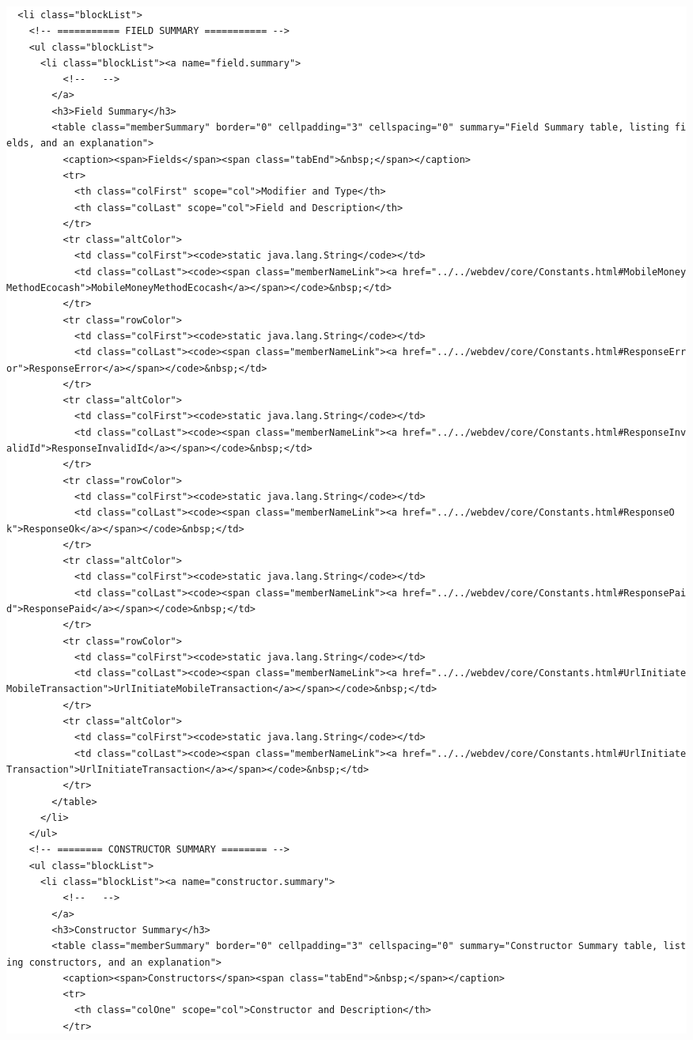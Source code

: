       <li class="blockList">
        <!-- =========== FIELD SUMMARY =========== -->
        <ul class="blockList">
          <li class="blockList"><a name="field.summary">
              <!--   -->
            </a>
            <h3>Field Summary</h3>
            <table class="memberSummary" border="0" cellpadding="3" cellspacing="0" summary="Field Summary table, listing fields, and an explanation">
              <caption><span>Fields</span><span class="tabEnd">&nbsp;</span></caption>
              <tr>
                <th class="colFirst" scope="col">Modifier and Type</th>
                <th class="colLast" scope="col">Field and Description</th>
              </tr>
              <tr class="altColor">
                <td class="colFirst"><code>static java.lang.String</code></td>
                <td class="colLast"><code><span class="memberNameLink"><a href="../../webdev/core/Constants.html#MobileMoneyMethodEcocash">MobileMoneyMethodEcocash</a></span></code>&nbsp;</td>
              </tr>
              <tr class="rowColor">
                <td class="colFirst"><code>static java.lang.String</code></td>
                <td class="colLast"><code><span class="memberNameLink"><a href="../../webdev/core/Constants.html#ResponseError">ResponseError</a></span></code>&nbsp;</td>
              </tr>
              <tr class="altColor">
                <td class="colFirst"><code>static java.lang.String</code></td>
                <td class="colLast"><code><span class="memberNameLink"><a href="../../webdev/core/Constants.html#ResponseInvalidId">ResponseInvalidId</a></span></code>&nbsp;</td>
              </tr>
              <tr class="rowColor">
                <td class="colFirst"><code>static java.lang.String</code></td>
                <td class="colLast"><code><span class="memberNameLink"><a href="../../webdev/core/Constants.html#ResponseOk">ResponseOk</a></span></code>&nbsp;</td>
              </tr>
              <tr class="altColor">
                <td class="colFirst"><code>static java.lang.String</code></td>
                <td class="colLast"><code><span class="memberNameLink"><a href="../../webdev/core/Constants.html#ResponsePaid">ResponsePaid</a></span></code>&nbsp;</td>
              </tr>
              <tr class="rowColor">
                <td class="colFirst"><code>static java.lang.String</code></td>
                <td class="colLast"><code><span class="memberNameLink"><a href="../../webdev/core/Constants.html#UrlInitiateMobileTransaction">UrlInitiateMobileTransaction</a></span></code>&nbsp;</td>
              </tr>
              <tr class="altColor">
                <td class="colFirst"><code>static java.lang.String</code></td>
                <td class="colLast"><code><span class="memberNameLink"><a href="../../webdev/core/Constants.html#UrlInitiateTransaction">UrlInitiateTransaction</a></span></code>&nbsp;</td>
              </tr>
            </table>
          </li>
        </ul>
        <!-- ======== CONSTRUCTOR SUMMARY ======== -->
        <ul class="blockList">
          <li class="blockList"><a name="constructor.summary">
              <!--   -->
            </a>
            <h3>Constructor Summary</h3>
            <table class="memberSummary" border="0" cellpadding="3" cellspacing="0" summary="Constructor Summary table, listing constructors, and an explanation">
              <caption><span>Constructors</span><span class="tabEnd">&nbsp;</span></caption>
              <tr>
                <th class="colOne" scope="col">Constructor and Description</th>
              </tr>
